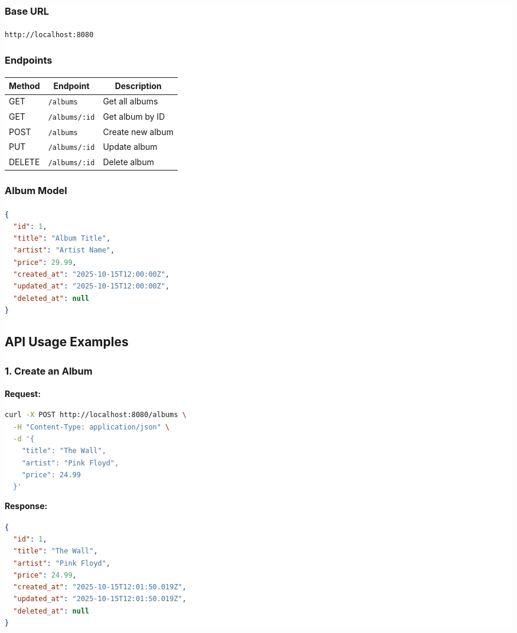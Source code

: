 ### Base URL
```
http://localhost:8080
```

### Endpoints

| Method | Endpoint | Description |
|--------|----------|-------------|
| GET | `/albums` | Get all albums |
| GET | `/albums/:id` | Get album by ID |
| POST | `/albums` | Create new album |
| PUT | `/albums/:id` | Update album |
| DELETE | `/albums/:id` | Delete album |

### Album Model

```json
{
  "id": 1,
  "title": "Album Title",
  "artist": "Artist Name",
  "price": 29.99,
  "created_at": "2025-10-15T12:00:00Z",
  "updated_at": "2025-10-15T12:00:00Z",
  "deleted_at": null
}
```

## API Usage Examples

### 1. Create an Album

**Request:**
```bash
curl -X POST http://localhost:8080/albums \
  -H "Content-Type: application/json" \
  -d '{
    "title": "The Wall",
    "artist": "Pink Floyd",
    "price": 24.99
  }'
```

**Response:**
```json
{
  "id": 1,
  "title": "The Wall",
  "artist": "Pink Floyd",
  "price": 24.99,
  "created_at": "2025-10-15T12:01:50.019Z",
  "updated_at": "2025-10-15T12:01:50.019Z",
  "deleted_at": null
}
```

